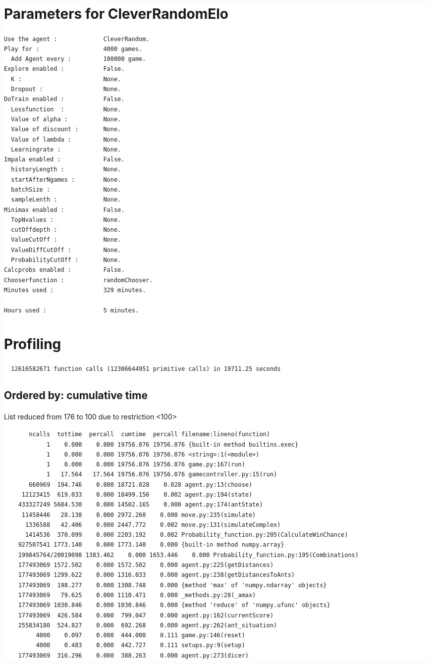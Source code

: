 # Parameters for CleverRandomElo

    Use the agent :             CleverRandom.
    Play for :                  4000 games.
      Add Agent every :         100000 game.
    Explore enabled :           False.
      K :                       None.
      Dropout :                 None.
    DoTrain enabled :           False.
      Lossfunction  :           None.
      Value of alpha :          None.
      Value of discount :       None.
      Value of lambda :         None.
      Learningrate :            None.
    Impala enabled :            False.
      historyLength :           None.
      startAfterNgames :        None.
      batchSize :               None.
      sampleLenth :             None.
    Minimax enabled :           False.
      TopNvalues :              None.
      cutOffdepth :             None.
      ValueCutOff :             None.
      ValueDiffCutOff :         None.
      ProbabilityCutOff :       None.
    Calcprobs enabled :         False.
    Chooserfunction :           randomChooser.
    Minutes used :              329 minutes.

    Hours used :                5 minutes.

# Profiling


      12616582671 function calls (12306644951 primitive calls) in 19711.25 seconds

##    Ordered by: cumulative time
   List reduced from 176 to 100 due to restriction <100>

           ncalls  tottime  percall  cumtime  percall filename:lineno(function)
                1    0.000    0.000 19756.076 19756.076 {built-in method builtins.exec}
                1    0.000    0.000 19756.076 19756.076 <string>:1(<module>)
                1    0.000    0.000 19756.076 19756.076 game.py:167(run)
                1   17.564   17.564 19756.076 19756.076 gamecontroller.py:15(run)
           660969  194.746    0.000 18721.028    0.028 agent.py:13(choose)
         12123415  619.033    0.000 18499.156    0.002 agent.py:194(state)
        433327249 5684.530    0.000 14502.165    0.000 agent.py:174(antState)
         11458446   28.138    0.000 2972.260    0.000 move.py:235(simulate)
          1336588   42.406    0.000 2447.772    0.002 move.py:131(simulateComplex)
          1414536  370.099    0.000 2203.192    0.002 Probability_function.py:205(CalculateWinChance)
        927507541 1773.140    0.000 1773.140    0.000 {built-in method numpy.array}
        199845764/20019098 1383.462    0.000 1653.446    0.000 Probability_function.py:195(Combinations)
        177493069 1572.502    0.000 1572.502    0.000 agent.py:225(getDistances)
        177493069 1299.622    0.000 1316.033    0.000 agent.py:238(getDistancesToAnts)
        177493069  198.277    0.000 1308.748    0.000 {method 'max' of 'numpy.ndarray' objects}
        177493069   79.625    0.000 1110.471    0.000 _methods.py:28(_amax)
        177493069 1030.846    0.000 1030.846    0.000 {method 'reduce' of 'numpy.ufunc' objects}
        177493069  426.584    0.000  799.047    0.000 agent.py:162(currentScore)
        255834180  524.827    0.000  692.268    0.000 agent.py:262(ant_situation)
             4000    0.097    0.000  444.000    0.111 game.py:146(reset)
             4000    0.483    0.000  442.727    0.111 setups.py:9(setup)
        177493069  316.296    0.000  388.263    0.000 agent.py:273(dicer)